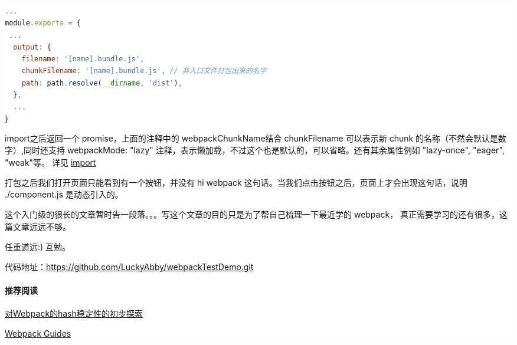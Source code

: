  ```js
 ...
 module.exports = {
  ...
   output: {
     filename: '[name].bundle.js',
     chunkFilename: '[name].bundle.js', // 非入口文件打包出来的名字
     path: path.resolve(__dirname, 'dist'),
   },
   ...
}
 ```
 import之后返回一个 promise，上面的注释中的 webpackChunkName结合 chunkFilename 可以表示新 chunk 的名称（不然会默认是数字）,同时还支持 webpackMode: "lazy" 注释，表示懒加载，不过这个也是默认的，可以省略。还有其余属性例如 "lazy-once", "eager", "weak"等。 详见 [import](https://doc.webpack-china.org/api/module-methods/#import-)

打包之后我们打开页面只能看到有一个按钮，并没有 hi webpack 这句话。当我们点击按钮之后，页面上才会出现这句话，说明 ./component.js 是动态引入的。

这个入门级的很长的文章暂时告一段落。。。写这个文章的目的只是为了帮自己梳理一下最近学的 webpack， 真正需要学习的还有很多，这篇文章远远不够。

任重道远:) 互勉。

代码地址：https://github.com/LuckyAbby/webpackTestDemo.git


#### 推荐阅读
[对Webpack的hash稳定性的初步探索](https://zhuanlan.zhihu.com/p/35093098?utm_medium=social&utm_source=wechat_session)

[Webpack Guides](https://webpack.js.org/guides/)
